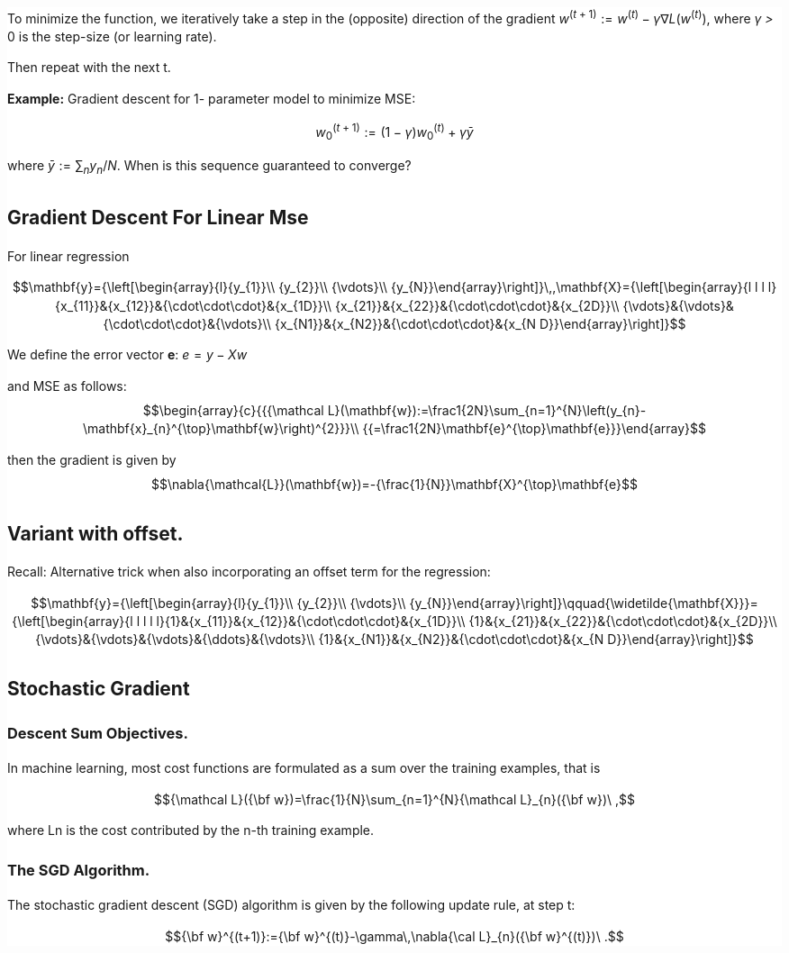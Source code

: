 To minimize the function, we iteratively take a step in the (opposite) direction of the gradient $w^{(t+1)} := w^{(t)} − γ∇L(w^{(t)})$, where *γ >* 0 is the step-size (or learning rate).

Then repeat with the next t.

**Example:**
Gradient descent for 1- parameter model to minimize MSE:

$$w_{0}^{(t+1)}:=(1-\gamma)w_{0}^{(t)}+\gamma\bar{y}$$

where $\bar{y}:=\sum_{n}y_{n}/N$. When is this sequence guaranteed to converge?

## Gradient Descent For Linear Mse

For linear regression

$$\mathbf{y}={\left[\begin{array}{l}{y_{1}}\\ {y_{2}}\\ {\vdots}\\ {y_{N}}\end{array}\right]}\,,\mathbf{X}={\left[\begin{array}{l l l l}{x_{11}}&{x_{12}}&{\cdot\cdot\cdot}&{x_{1D}}\\ {x_{21}}&{x_{22}}&{\cdot\cdot\cdot}&{x_{2D}}\\ {\vdots}&{\vdots}&{\cdot\cdot\cdot}&{\vdots}\\ {x_{N1}}&{x_{N2}}&{\cdot\cdot\cdot}&{x_{N D}}\end{array}\right]}$$

We define the error vector $\mathbf{e}$: $e = y − Xw$ 

and MSE as follows:
$$\begin{array}{c}{{{\mathcal L}(\mathbf{w}):=\frac1{2N}\sum_{n=1}^{N}\left(y_{n}-\mathbf{x}_{n}^{\top}\mathbf{w}\right)^{2}}}\\ {{=\frac1{2N}\mathbf{e}^{\top}\mathbf{e}}}\end{array}$$

then the gradient is given by
$$\nabla{\mathcal{L}}(\mathbf{w})=-{\frac{1}{N}}\mathbf{X}^{\top}\mathbf{e}$$


## Variant with offset.

Recall: Alternative trick when also incorporating an offset term for the regression:

$$\mathbf{y}={\left[\begin{array}{l}{y_{1}}\\ {y_{2}}\\ {\vdots}\\ {y_{N}}\end{array}\right]}\qquad{\widetilde{\mathbf{X}}}={\left[\begin{array}{l l l l l}{1}&{x_{11}}&{x_{12}}&{\cdot\cdot\cdot}&{x_{1D}}\\ {1}&{x_{21}}&{x_{22}}&{\cdot\cdot\cdot}&{x_{2D}}\\ {\vdots}&{\vdots}&{\vdots}&{\ddots}&{\vdots}\\ {1}&{x_{N1}}&{x_{N2}}&{\cdot\cdot\cdot}&{x_{N D}}\end{array}\right]}$$


## Stochastic Gradient 

### Descent Sum Objectives.

In machine learning, most cost functions are formulated as a sum over the training examples, that is

$${\mathcal L}({\bf w})=\frac{1}{N}\sum_{n=1}^{N}{\mathcal L}_{n}({\bf w})\ ,$$

where Ln is the cost contributed by the n-th training example.

### The SGD Algorithm.

The stochastic gradient descent (SGD) algorithm is given by the following update rule, at step t:

$${\bf w}^{(t+1)}:={\bf w}^{(t)}-\gamma\,\nabla{\cal L}_{n}({\bf w}^{(t)})\ .$$
